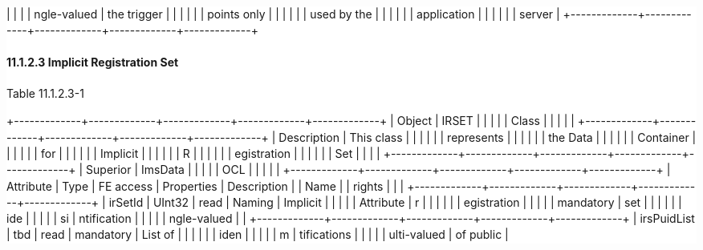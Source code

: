 |             |             |             | ngle-valued | the trigger |
|             |             |             |             | points only |
|             |             |             |             | used by the |
|             |             |             |             | application |
|             |             |             |             | server      |
+-------------+-------------+-------------+-------------+-------------+

#### 11.1.2.3 Implicit Registration Set

Table 11.1.2.3-1

+-------------+-------------+-------------+-------------+-------------+
| Object      | IRSET       |             |             |             |
| Class       |             |             |             |             |
+-------------+-------------+-------------+-------------+-------------+
| Description | This class  |             |             |             |
|             | represents  |             |             |             |
|             | the Data    |             |             |             |
|             | Container   |             |             |             |
|             | for         |             |             |             |
|             | Implicit    |             |             |             |
|             | R           |             |             |             |
|             | egistration |             |             |             |
|             | Set         |             |             |             |
+-------------+-------------+-------------+-------------+-------------+
| Superior    | ImsData     |             |             |             |
| OCL         |             |             |             |             |
+-------------+-------------+-------------+-------------+-------------+
| Attribute   | Type        | FE access   | Properties  | Description |
| Name        |             | rights      |             |             |
+-------------+-------------+-------------+-------------+-------------+
| irSetId     | UInt32      | read        | Naming      | Implicit    |
|             |             |             | Attribute   | r           |
|             |             |             |             | egistration |
|             |             |             | mandatory   | set         |
|             |             |             |             | ide         |
|             |             |             | si          | ntification |
|             |             |             | ngle-valued |             |
+-------------+-------------+-------------+-------------+-------------+
| irsPuidList | tbd         | read        | mandatory   | List of     |
|             |             |             |             | iden        |
|             |             |             | m           | tifications |
|             |             |             | ulti-valued | of public   |